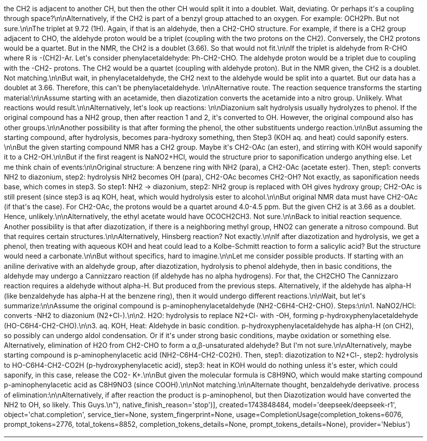 the CH2 is adjacent to another CH, but then the other CH would split it into a doublet. Wait, deviating. Or perhaps it's a coupling through space?\n\nAlternatively, if the CH2 is part of a benzyl group attached to an oxygen. For example: OCH2Ph. But not sure.\n\nThe triplet at 9.72 (1H). Again, if that is an aldehyde, then a CH2-CHO structure. For example, if there is a CH2 group adjacent to CHO, the aldehyde proton would be a triplet (coupling with the two protons on the CH2). Conversely, the CH2 protons would be a quartet. But in the NMR, the CH2 is a doublet (3.66). So that would not fit.\n\nIf the triplet is aldehyde from R-CHO where R is -(CH2)-Ar. Let's consider phenylacetaldehyde: Ph-CH2-CHO. The aldehyde proton would be a triplet due to coupling with the -CH2- protons. The CH2 would be a quartet (coupling with aldehyde proton). But in the NMR given, the CH2 is a doublet. Not matching.\n\nBut wait, in phenylacetaldehyde, the CH2 next to the aldehyde would be split into a quartet. But our data has a doublet at 3.66. Therefore, this can't be phenylacetaldehyde. \n\nAlternative route. The reaction sequence transforms the starting material:\n\nAssume starting with an acetamide, then diazotization converts the acetamide into a nitro group. Unlikely. What reactions would result.\n\nAlternatively, let's look up reactions: \n\nDiazonium salt hydrolysis usually hydrolyzes to phenol. If the original compound has a NH2 group, then after reaction 1 and 2, it's converted to OH. However, the original compound also has other groups.\n\nAnother possibility is that after forming the phenol, the other substituents undergo reaction.\n\nBut assuming the starting compound, after hydrolysis, becomes para-hydroxy something, then Step3 (KOH aq. and heat) could saponify esters. \n\nBut the given starting compound NMR has a CH2 group. Maybe it's CH2-OAc (an ester), and stirring with KOH would saponify it to a CH2-OH.\n\nBut if the first reagent is NaNO2+HCl, would the structure prior to saponification undergo anything else. Let me think chain of events:\n\nOriginal structure: A benzene ring with NH2 (para), a CH2-OAc (acetate ester). Then, step1: converts NH2 to diazonium, step2: hydrolysis NH2 becomes OH (para), CH2-OAc becomes CH2-OH? Not exactly, as saponification needs base, which comes in step3. So step1: NH2 → diazonium, step2: NH2 group is replaced with OH gives hydroxy group; CH2-OAc is still present (since step3 is aq KOH, heat, which would hydrolysis ester to alcohol.\n\nBut original NMR data must have CH2-OAc (if that's the case). For CH2-OAc, the protons would be a quartet around 4.0-4.5 ppm. But the given CH2 is at 3.66 as a doublet. Hence, unlikely.\n\nAlternatively, the ethyl acetate would have OCOCH2CH3. Not sure.\n\nBack to initial reaction sequence. Another possibility is that after diazotization, if there is a neighboring methyl group, HNO2 can generate a nitroso compound. But that requires certain structures.\n\nAlternatively, Hinsberg reaction? Not exactly.\n\nIf after diazotization and hydrolysis, we get a phenol, then treating with aqueous KOH and heat could lead to a Kolbe-Schmitt reaction to form a salicylic acid? But the structure would need a carbonate.\n\nBut without specifics, hard to imagine.\n\nLet me consider possible products. If starting with an aniline derivative with an aldehyde group, after diazotization, hydrolysis to phenol aldehyde, then in basic conditions, the aldehyde may undergo a Cannizzaro reaction (if aldehyde has no alpha hydrogens). For that, the CH2CHO The Cannizzaro reaction requires a aldehyde without alpha-H. But produced from the previous steps. Alternatively, if the aldehyde has alpha-H (like benzaldehyde has alpha-H at the benzene ring), then it would undergo different reactions.\n\nWait, but let's summarize:\n\nAssume the original compound is p-aminophenylacetaldehyde (NH2-C6H4-CH2-CHO). Steps:\n\n1. NaNO2/HCl: converts -NH2 to diazonium (N2+Cl-).\n\n2. H2O: hydrolysis to replace N2+Cl- with -OH, forming p-hydroxyphenylacetaldehyde (HO-C6H4-CH2-CHO).\n\n3. aq. KOH, Heat: Aldehyde in basic condition. p-hydroxyphenylacetaldehyde has alpha-H (on CH2), so possibly can undergo aldol condensation. Or if it's under strong basic conditions, maybe oxidation or something else. Alternatively, elimination of H2O from CH2-CHO to form a α,β-unsaturated aldehyde? But I'm not sure.\n\nAlternatively, maybe starting compound is p-aminophenylacetic acid (NH2-C6H4-CH2-CO2H). Then, step1: diazotization to N2+Cl-, step2: hydrolysis to HO-C6H4-CH2-CO2H (p-hydroxyphenylacetic acid), step3: heat in KOH would do nothing unless it's ester, which could saponify, in this case, release the CO2- K+.\n\nBut given the molecular formula is C8H9NO, which would make starting compound p-aminophenylacetic acid as C8H9NO3 (since COOH).\n\nNot matching.\n\nAlternate thought, benzaldehyde derivative. process of elimination:\n\nAlternatively, if after reaction the product is p-aminophenol, but then Diazotization would have converted the NH2 to OH, so likely. This Guys.\n"), native_finish_reason='stop')], created=1743848484, model='deepseek/deepseek-r1', object='chat.completion', service_tier=None, system_fingerprint=None, usage=CompletionUsage(completion_tokens=6076, prompt_tokens=2776, total_tokens=8852, completion_tokens_details=None, prompt_tokens_details=None), provider='Nebius')

---